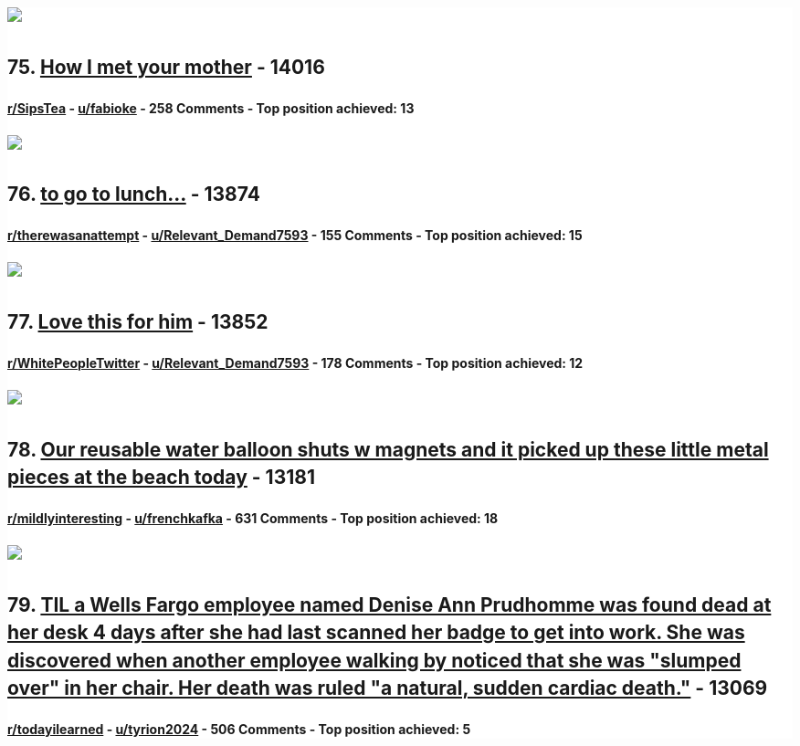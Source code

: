 <a href="https://v.redd.it/rhepzfa73gjf1"><img src="https://external-preview.redd.it/cXVhZGtqejYzZ2pmMa_i-tC5d8BZ_yEzr7KNQ1X7p1tBZrZsQ8AB2WXAxIOA.png?width=140&amp;height=78&amp;crop=140:78,smart&amp;format=jpg&amp;v=enabled&amp;lthumb=true&amp;s=f5c36193fae7bead3258a16a3aaaf0347df86f33"></img></a>

## 75. [How I met your mother](http://reddit.com/r/SipsTea/comments/1mruo9v/how_i_met_your_mother/) - 14016
#### [r/SipsTea](http://reddit.com/r/SipsTea) - [u/fabioke](http://reddit.com/u/fabioke) - 258 Comments - Top position achieved: 13

<a href="https://v.redd.it/zkjaddvyqdjf1"><img src="https://external-preview.redd.it/dDhleGUyb3lxZGpmMcBuqQVXDq92uLaSL4kfPQTdYdKUrNzxRZyXeOoLRjOI.png?width=140&amp;height=140&amp;crop=140:140,smart&amp;format=jpg&amp;v=enabled&amp;lthumb=true&amp;s=088b04dce9fc838dc2a0d32b6bf42e67fd110e3c"></img></a>

## 76. [to go to lunch…](http://reddit.com/r/therewasanattempt/comments/1mrw6gi/to_go_to_lunch/) - 13874
#### [r/therewasanattempt](http://reddit.com/r/therewasanattempt) - [u/Relevant_Demand7593](http://reddit.com/u/Relevant_Demand7593) - 155 Comments - Top position achieved: 15

<a href="https://i.redd.it/ctcoudbt1ejf1.jpeg"><img src="https://b.thumbs.redditmedia.com/O3kGR2_PpmYy660nn2TBQPe0OTOYAHgFNCwiLn2t5HI.jpg"></img></a>

## 77. [Love this for him](http://reddit.com/r/WhitePeopleTwitter/comments/1mrunk2/love_this_for_him/) - 13852
#### [r/WhitePeopleTwitter](http://reddit.com/r/WhitePeopleTwitter) - [u/Relevant_Demand7593](http://reddit.com/u/Relevant_Demand7593) - 178 Comments - Top position achieved: 12

<a href="https://i.redd.it/cfwakjvuqdjf1.jpeg"><img src="https://b.thumbs.redditmedia.com/5Gmel19k-K1IIqOS_jyKkd3Timo4pnbz0DXWP6dt1AQ.jpg"></img></a>

## 78. [Our reusable water balloon shuts w magnets and it picked up these little metal pieces at the beach today](http://reddit.com/r/mildlyinteresting/comments/1mrurax/our_reusable_water_balloon_shuts_w_magnets_and_it/) - 13181
#### [r/mildlyinteresting](http://reddit.com/r/mildlyinteresting) - [u/frenchkafka](http://reddit.com/u/frenchkafka) - 631 Comments - Top position achieved: 18

<a href="https://i.redd.it/qi43tximrdjf1.jpeg"><img src="https://b.thumbs.redditmedia.com/DNoH7deGd3uFIJZ9MPfnrk6aQFfDCTvO2PNiApbhrVY.jpg"></img></a>

## 79. [TIL a Wells Fargo employee named Denise Ann Prudhomme was found dead at her desk 4 days after she had last scanned her badge to get into work. She was discovered when another employee walking by noticed that she was "slumped over" in her chair. Her death was ruled "a natural, sudden cardiac death."](http://reddit.com/r/todayilearned/comments/1mrzehz/til_a_wells_fargo_employee_named_denise_ann/) - 13069
#### [r/todayilearned](http://reddit.com/r/todayilearned) - [u/tyrion2024](http://reddit.com/u/tyrion2024) - 506 Comments - Top position achieved: 5
